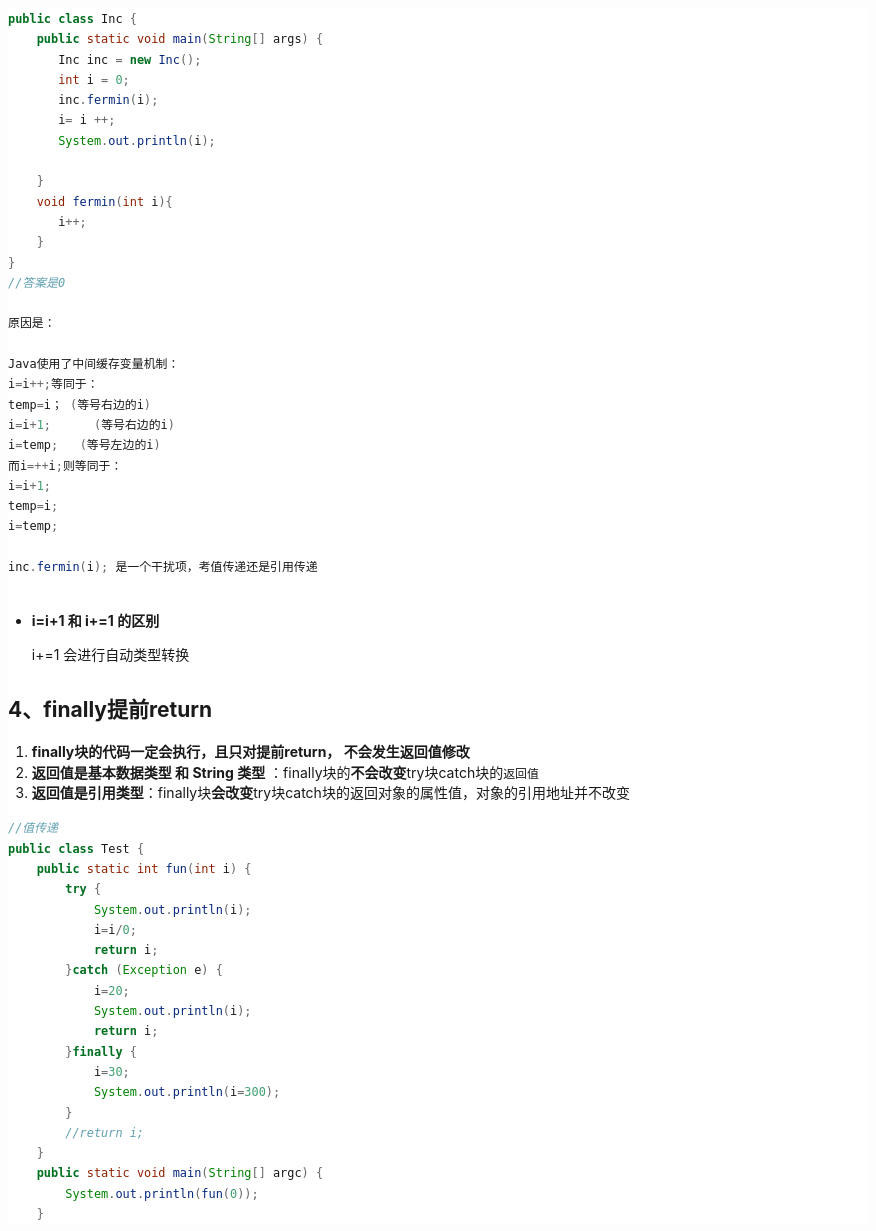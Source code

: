 ```java 
public class Inc {  
    public static void main(String[] args) {  
       Inc inc = new Inc();  
       int i = 0;  
       inc.fermin(i);  
       i= i ++;  
       System.out.println(i); 
   
    }  
    void fermin(int i){  
       i++;  
    }  
}  
//答案是0

原因是：

Java使用了中间缓存变量机制：
i=i++;等同于：
temp=i； (等号右边的i)
i=i+1;      (等号右边的i)
i=temp;   (等号左边的i)
而i=++i;则等同于：
i=i+1;
temp=i;
i=temp;

inc.fermin(i); 是一个干扰项，考值传递还是引用传递
	
```



- **i=i+1 和 i+=1 的区别**

  i+=1 会进行自动类型转换



## 4、finally提前return

1. **finally块的代码一定会执行，且只对提前return， 不会发生返回值修改**
2. **返回值是基本数据类型 和 String 类型** ：finally块的**不会改变**try块catch块的`返回值`
3. **返回值是引用类型**：finally块**会改变**try块catch块的返回对象的属性值，对象的引用地址并不改变

```java
//值传递
public class Test {
	public static int fun(int i) {
		try {
			System.out.println(i);
			i=i/0; 
			return i; 
		}catch (Exception e) {
			i=20;
			System.out.println(i);
			return i; 
		}finally {
			i=30;
			System.out.println(i=300);
		}
        //return i;
	}
    public static void main(String[] argc) {
    	System.out.println(fun(0));
    }
```